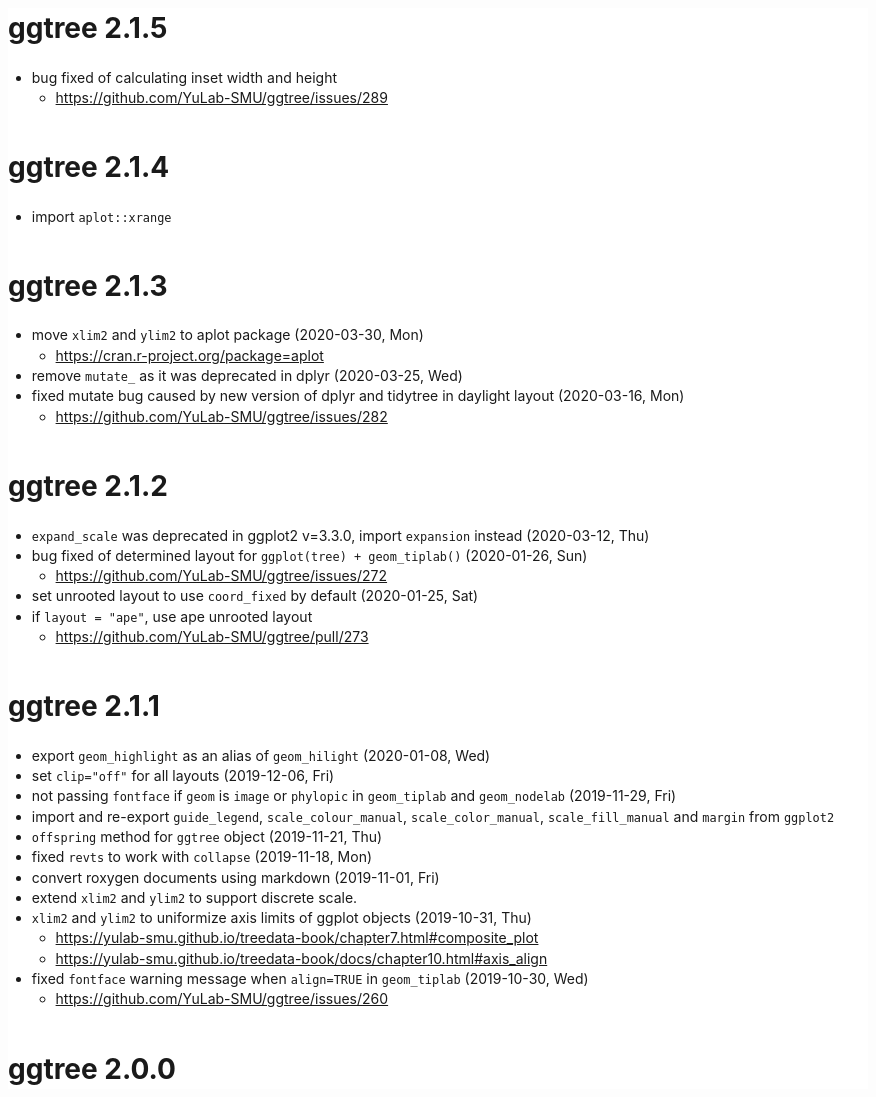 # ggtree 2.1.5

+ bug fixed of calculating inset width and height
  - <https://github.com/YuLab-SMU/ggtree/issues/289>

# ggtree 2.1.4

+ import `aplot::xrange` 

# ggtree 2.1.3

+ move `xlim2` and `ylim2` to aplot package (2020-03-30, Mon)
  - <https://cran.r-project.org/package=aplot>
+ remove `mutate_` as it was deprecated in dplyr (2020-03-25, Wed)
+ fixed mutate bug caused by new version of dplyr and tidytree in daylight layout (2020-03-16, Mon)
  - <https://github.com/YuLab-SMU/ggtree/issues/282>

# ggtree 2.1.2

+ `expand_scale` was deprecated in ggplot2 v=3.3.0, import `expansion` instead (2020-03-12, Thu)
+ bug fixed of determined layout for `ggplot(tree) + geom_tiplab()` (2020-01-26, Sun)
  - <https://github.com/YuLab-SMU/ggtree/issues/272>
+ set unrooted layout to use `coord_fixed` by default (2020-01-25, Sat)
+ if `layout = "ape"`, use ape unrooted layout 
  - <https://github.com/YuLab-SMU/ggtree/pull/273>

# ggtree 2.1.1

+ export `geom_highlight` as an alias of `geom_hilight` (2020-01-08, Wed)
+ set `clip="off"` for all layouts (2019-12-06, Fri)
+ not passing `fontface` if `geom` is `image` or `phylopic` in `geom_tiplab` and `geom_nodelab` (2019-11-29, Fri)
+ import and re-export `guide_legend`, `scale_colour_manual`, `scale_color_manual`, `scale_fill_manual` and `margin` from `ggplot2`
+ `offspring` method for `ggtree` object (2019-11-21, Thu)
+ fixed `revts` to work with `collapse` (2019-11-18, Mon)
+ convert roxygen documents using markdown (2019-11-01, Fri)
+ extend `xlim2` and `ylim2` to support discrete scale.
+ `xlim2` and `ylim2` to uniformize axis limits of ggplot objects (2019-10-31, Thu)
  - <https://yulab-smu.github.io/treedata-book/chapter7.html#composite_plot>
  - <https://yulab-smu.github.io/treedata-book/docs/chapter10.html#axis_align>
+ fixed `fontface` warning message when `align=TRUE` in `geom_tiplab` (2019-10-30, Wed)
  - <https://github.com/YuLab-SMU/ggtree/issues/260>

# ggtree 2.0.0
